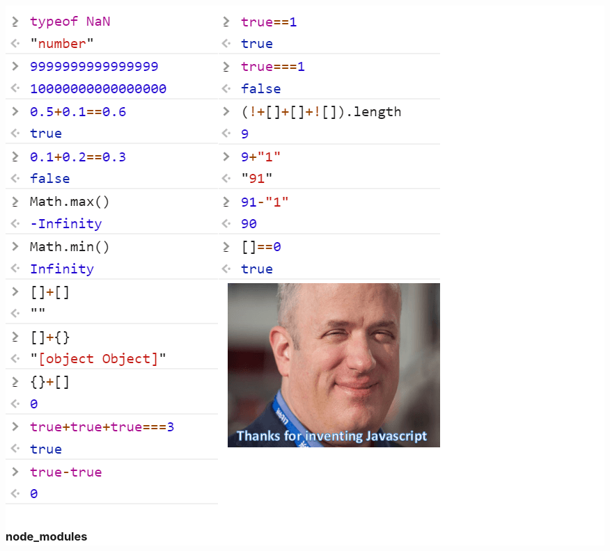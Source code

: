 ![thanks-for-inventing-javascript.png](../assets/images/memes/thanks-for-inventing-javascript.png)

### node_modules
